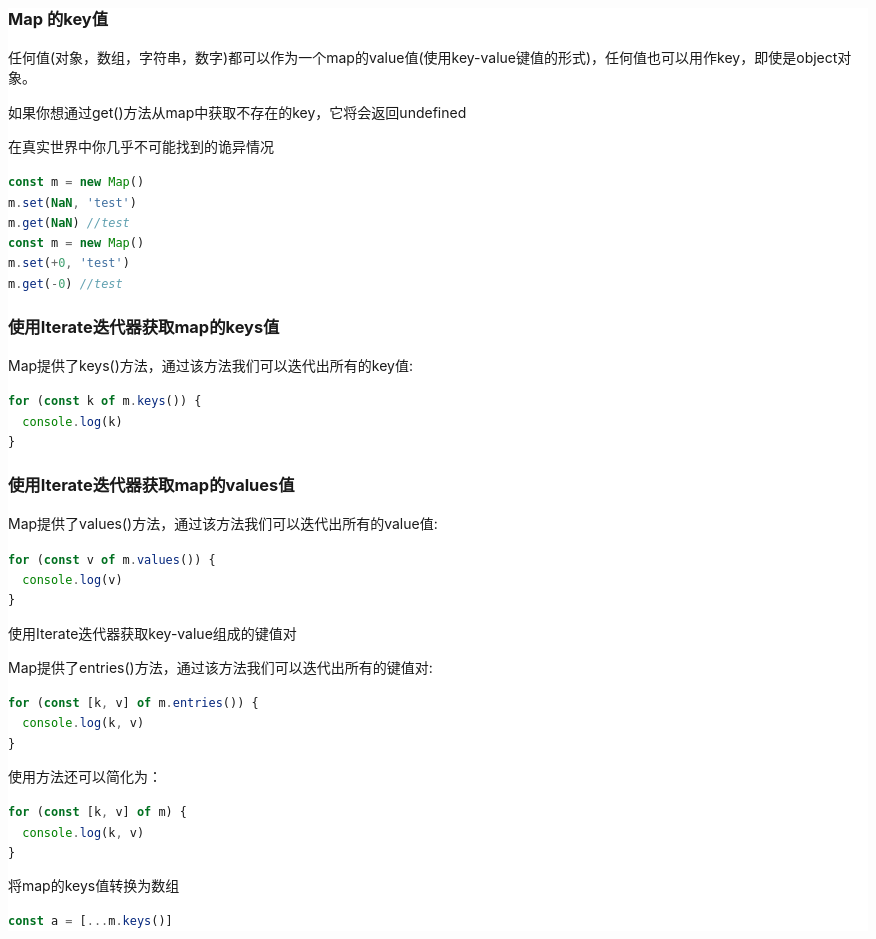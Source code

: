 ### Map 的key值

任何值(对象，数组，字符串，数字)都可以作为一个map的value值(使用key-value键值的形式)，任何值也可以用作key，即使是object对象。

如果你想通过get()方法从map中获取不存在的key，它将会返回undefined

在真实世界中你几乎不可能找到的诡异情况

``` js
const m = new Map()
m.set(NaN, 'test')
m.get(NaN) //test
const m = new Map()
m.set(+0, 'test')
m.get(-0) //test
```

### 使用Iterate迭代器获取map的keys值

Map提供了keys()方法，通过该方法我们可以迭代出所有的key值:

``` js
for (const k of m.keys()) {
  console.log(k)
}
```

### 使用Iterate迭代器获取map的values值

Map提供了values()方法，通过该方法我们可以迭代出所有的value值:

``` js
for (const v of m.values()) {
  console.log(v)
}
```

使用Iterate迭代器获取key-value组成的键值对

Map提供了entries()方法，通过该方法我们可以迭代出所有的键值对:

``` js
for (const [k, v] of m.entries()) {
  console.log(k, v)
}
```

使用方法还可以简化为：

``` js
for (const [k, v] of m) {
  console.log(k, v)
}
```

将map的keys值转换为数组

``` js
const a = [...m.keys()]
```


  ['a' + '_' + 'b']: 'z'